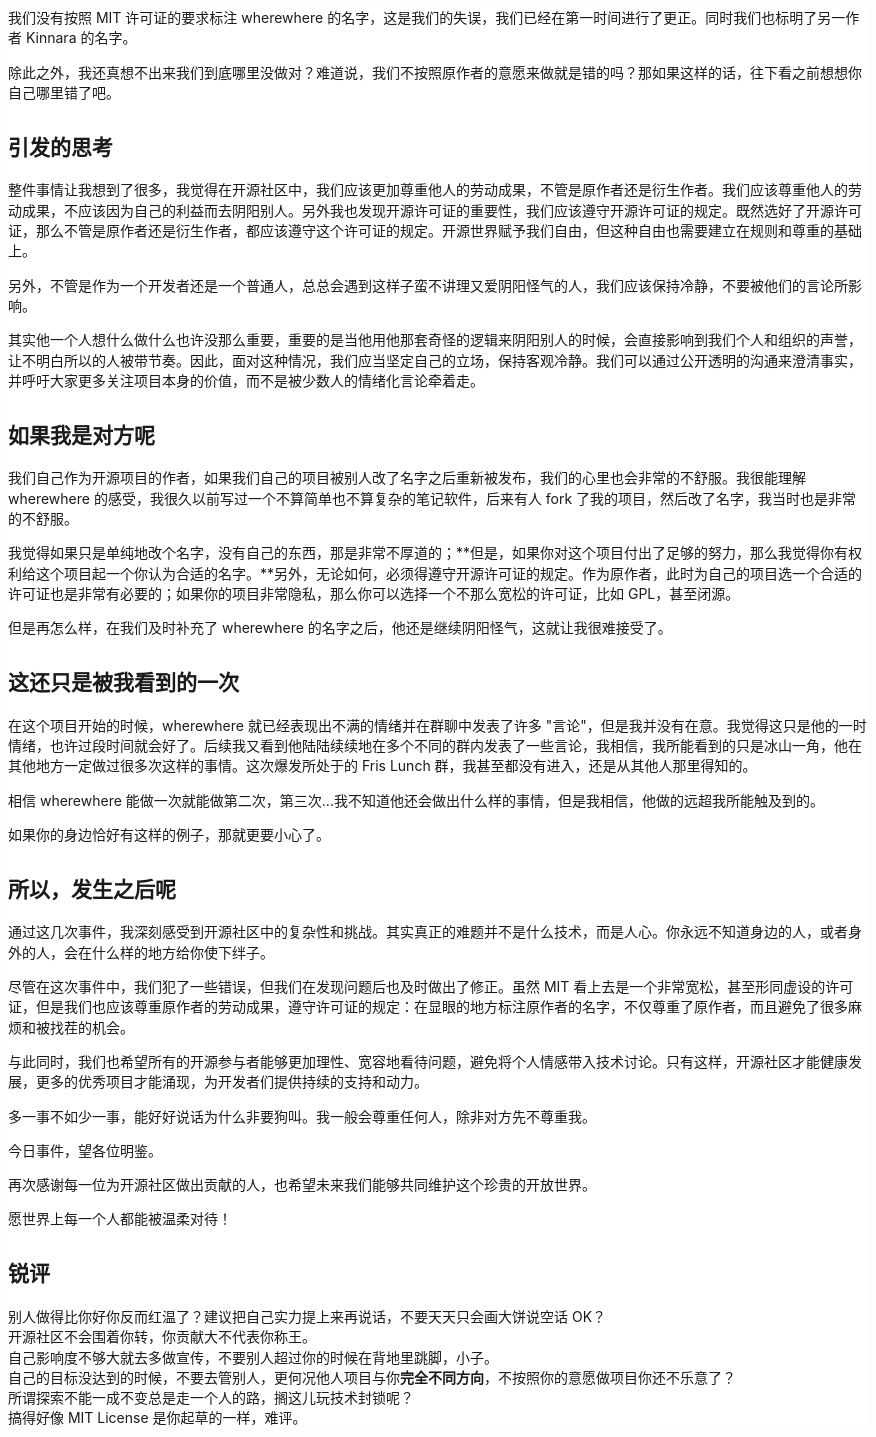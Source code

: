 我们没有按照 MIT 许可证的要求标注 wherewhere 的名字，这是我们的失误，我们已经在第一时间进行了更正。同时我们也标明了另一作者 Kinnara 的名字。

除此之外，我还真想不出来我们到底哪里没做对？难道说，我们不按照原作者的意愿来做就是错的吗？那如果这样的话，往下看之前想想你自己哪里错了吧。

## 引发的思考​

整件事情让我想到了很多，我觉得在开源社区中，我们应该更加尊重他人的劳动成果，不管是原作者还是衍生作者。我们应该尊重他人的劳动成果，不应该因为自己的利益而去阴阳别人。另外我也发现开源许可证的重要性，我们应该遵守开源许可证的规定。既然选好了开源许可证，那么不管是原作者还是衍生作者，都应该遵守这个许可证的规定。开源世界赋予我们自由，但这种自由也需要建立在规则和尊重的基础上。

另外，不管是作为一个开发者还是一个普通人，总总会遇到这样子蛮不讲理又爱阴阳怪气的人，我们应该保持冷静，不要被他们的言论所影响。

其实他一个人想什么做什么也许没那么重要，重要的是当他用他那套奇怪的逻辑来阴阳别人的时候，会直接影响到我们个人和组织的声誉，让不明白所以的人被带节奏。因此，面对这种情况，我们应当坚定自己的立场，保持客观冷静。我们可以通过公开透明的沟通来澄清事实，并呼吁大家更多关注项目本身的价值，而不是被少数人的情绪化言论牵着走。

## 如果我是对方呢​

我们自己作为开源项目的作者，如果我们自己的项目被别人改了名字之后重新被发布，我们的心里也会非常的不舒服。我很能理解 wherewhere 的感受，我很久以前写过一个不算简单也不算复杂的笔记软件，后来有人 fork 了我的项目，然后改了名字，我当时也是非常的不舒服。

我觉得如果只是单纯地改个名字，没有自己的东西，那是非常不厚道的；**但是，如果你对这个项目付出了足够的努力，那么我觉得你有权利给这个项目起一个你认为合适的名字。**另外，无论如何，必须得遵守开源许可证的规定。作为原作者，此时为自己的项目选一个合适的许可证也是非常有必要的；如果你的项目非常隐私，那么你可以选择一个不那么宽松的许可证，比如 GPL，甚至闭源。

但是再怎么样，在我们及时补充了 wherewhere 的名字之后，他还是继续阴阳怪气，这就让我很难接受了。

## 这还只是被我看到的一次​

在这个项目开始的时候，wherewhere 就已经表现出不满的情绪并在群聊中发表了许多 "言论"，但是我并没有在意。我觉得这只是他的一时情绪，也许过段时间就会好了。后续我又看到他陆陆续续地在多个不同的群内发表了一些言论，我相信，我所能看到的只是冰山一角，他在其他地方一定做过很多次这样的事情。这次爆发所处于的 Fris Lunch 群，我甚至都没有进入，还是从其他人那里得知的。

相信 wherewhere 能做一次就能做第二次，第三次...我不知道他还会做出什么样的事情，但是我相信，他做的远超我所能触及到的。

如果你的身边恰好有这样的例子，那就更要小心了。

## 所以，发生之后呢​

通过这几次事件，我深刻感受到开源社区中的复杂性和挑战。其实真正的难题并不是什么技术，而是人心。你永远不知道身边的人，或者身外的人，会在什么样的地方给你使下绊子。

尽管在这次事件中，我们犯了一些错误，但我们在发现问题后也及时做出了修正。虽然 MIT 看上去是一个非常宽松，甚至形同虚设的许可证，但是我们也应该尊重原作者的劳动成果，遵守许可证的规定：在显眼的地方标注原作者的名字，不仅尊重了原作者，而且避免了很多麻烦和被找茬的机会。

与此同时，我们也希望所有的开源参与者能够更加理性、宽容地看待问题，避免将个人情感带入技术讨论。只有这样，开源社区才能健康发展，更多的优秀项目才能涌现，为开发者们提供持续的支持和动力。

多一事不如少一事，能好好说话为什么非要狗叫。我一般会尊重任何人，除非对方先不尊重我。

今日事件，望各位明鉴。

再次感谢每一位为开源社区做出贡献的人，也希望未来我们能够共同维护这个珍贵的开放世界。

愿世界上每一个人都能被温柔对待！

## 锐评

别人做得比你好你反而红温了？建议把自己实力提上来再说话，不要天天只会画大饼说空话 OK？  
开源社区不会围着你转，你贡献大不代表你称王。  
自己影响度不够大就去多做宣传，不要别人超过你的时候在背地里跳脚，小子。  
自己的目标没达到的时候，不要去管别人，更何况他人项目与你**完全不同方向**，不按照你的意愿做项目你还不乐意了？  
所谓探索不能一成不变总是走一个人的路，搁这儿玩技术封锁呢？  
搞得好像 MIT License 是你起草的一样，难评。
